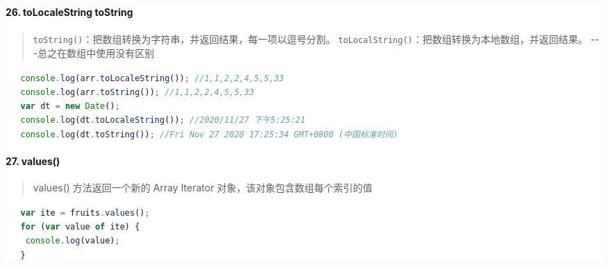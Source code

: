 ```javascript
```


#### 26. toLocaleString toString
>`toString()`：把数组转换为字符串，并返回结果，每一项以逗号分割。
>`toLocalString()`：把数组转换为本地数组，并返回结果。
>---总之在数组中使用没有区别

```javascript
   console.log(arr.toLocaleString()); //1,1,2,2,4,5,5,33
   console.log(arr.toString()); //1,1,2,2,4,5,5,33
   var dt = new Date();
   console.log(dt.toLocaleString()); //2020/11/27 下午5:25:21
   console.log(dt.toString()); //Fri Nov 27 2020 17:25:34 GMT+0800 (中国标准时间)
```


#### 27. values()
>values() 方法返回一个新的 Array Iterator 对象，该对象包含数组每个索引的值
```javascript
   var ite = fruits.values();
   for (var value of ite) {
    console.log(value);
   }
```
